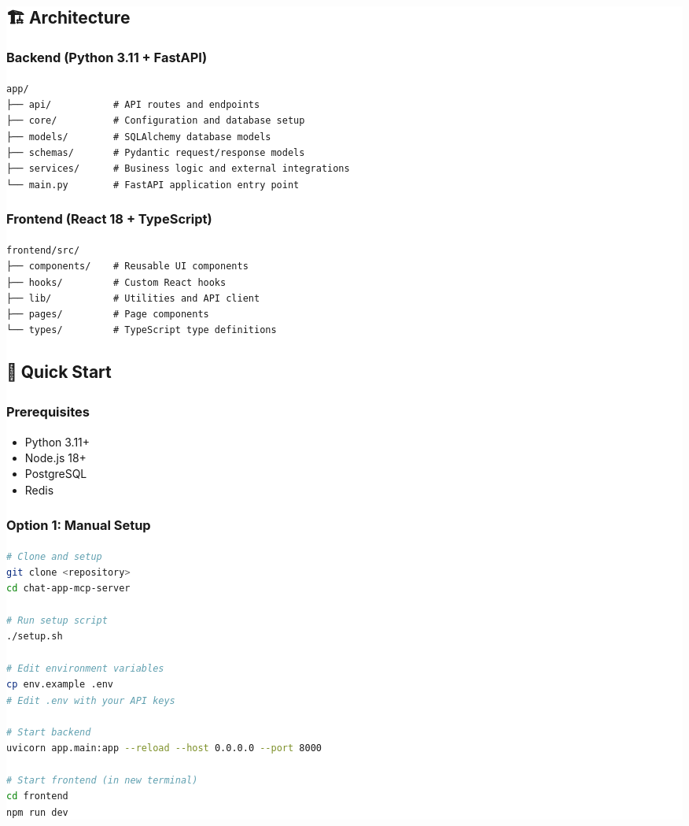 ## 🏗️ Architecture

### Backend (Python 3.11 + FastAPI)
```
app/
├── api/           # API routes and endpoints
├── core/          # Configuration and database setup
├── models/        # SQLAlchemy database models
├── schemas/       # Pydantic request/response models
├── services/      # Business logic and external integrations
└── main.py        # FastAPI application entry point
```

### Frontend (React 18 + TypeScript)
```
frontend/src/
├── components/    # Reusable UI components
├── hooks/         # Custom React hooks
├── lib/           # Utilities and API client
├── pages/         # Page components
└── types/         # TypeScript type definitions
```

## 🚀 Quick Start

### Prerequisites
- Python 3.11+
- Node.js 18+
- PostgreSQL
- Redis

### Option 1: Manual Setup
```bash
# Clone and setup
git clone <repository>
cd chat-app-mcp-server

# Run setup script
./setup.sh

# Edit environment variables
cp env.example .env
# Edit .env with your API keys

# Start backend
uvicorn app.main:app --reload --host 0.0.0.0 --port 8000

# Start frontend (in new terminal)
cd frontend
npm run dev
```
